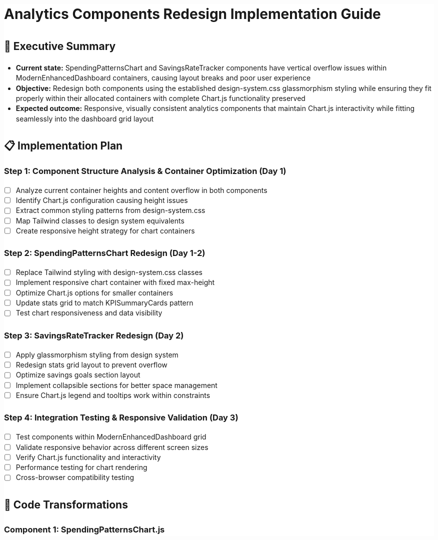 # Analytics Components Redesign Implementation Guide

## 🎯 Executive Summary
- **Current state:** SpendingPatternsChart and SavingsRateTracker components have vertical overflow issues within ModernEnhancedDashboard containers, causing layout breaks and poor user experience
- **Objective:** Redesign both components using the established design-system.css glassmorphism styling while ensuring they fit properly within their allocated containers with complete Chart.js functionality preserved
- **Expected outcome:** Responsive, visually consistent analytics components that maintain Chart.js interactivity while fitting seamlessly into the dashboard grid layout

## 📋 Implementation Plan

### Step 1: Component Structure Analysis & Container Optimization (Day 1)
- [ ] Analyze current container heights and content overflow in both components
- [ ] Identify Chart.js configuration causing height issues
- [ ] Extract common styling patterns from design-system.css
- [ ] Map Tailwind classes to design system equivalents
- [ ] Create responsive height strategy for chart containers

### Step 2: SpendingPatternsChart Redesign (Day 1-2)
- [ ] Replace Tailwind styling with design-system.css classes
- [ ] Implement responsive chart container with fixed max-height
- [ ] Optimize Chart.js options for smaller containers
- [ ] Update stats grid to match KPISummaryCards pattern
- [ ] Test chart responsiveness and data visibility

### Step 3: SavingsRateTracker Redesign (Day 2)
- [ ] Apply glassmorphism styling from design system
- [ ] Redesign stats grid layout to prevent overflow
- [ ] Optimize savings goals section layout
- [ ] Implement collapsible sections for better space management
- [ ] Ensure Chart.js legend and tooltips work within constraints

### Step 4: Integration Testing & Responsive Validation (Day 3)
- [ ] Test components within ModernEnhancedDashboard grid
- [ ] Validate responsive behavior across different screen sizes
- [ ] Verify Chart.js functionality and interactivity
- [ ] Performance testing for chart rendering
- [ ] Cross-browser compatibility testing

## 🔧 Code Transformations

### Component 1: SpendingPatternsChart.js

